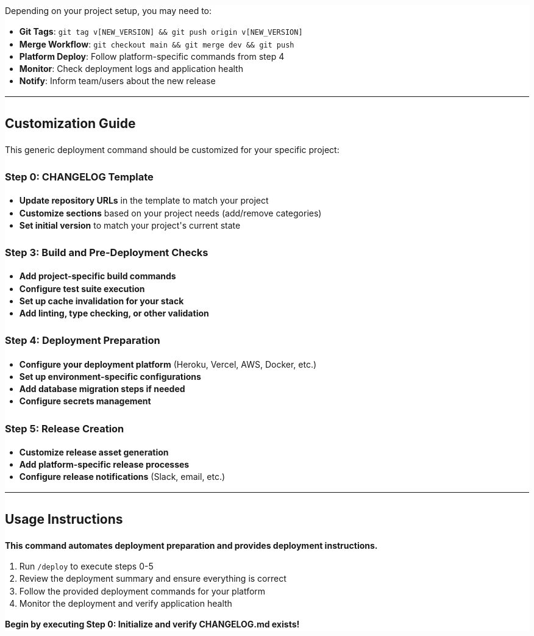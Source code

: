 Depending on your project setup, you may need to:

- **Git Tags**: `git tag v[NEW_VERSION] && git push origin v[NEW_VERSION]`
- **Merge Workflow**: `git checkout main && git merge dev && git push`
- **Platform Deploy**: Follow platform-specific commands from step 4
- **Monitor**: Check deployment logs and application health
- **Notify**: Inform team/users about the new release

---

## Customization Guide

This generic deployment command should be customized for your specific project:

### Step 0: CHANGELOG Template
- **Update repository URLs** in the template to match your project
- **Customize sections** based on your project needs (add/remove categories)
- **Set initial version** to match your project's current state

### Step 3: Build and Pre-Deployment Checks
- **Add project-specific build commands**
- **Configure test suite execution**
- **Set up cache invalidation for your stack**
- **Add linting, type checking, or other validation**

### Step 4: Deployment Preparation
- **Configure your deployment platform** (Heroku, Vercel, AWS, Docker, etc.)
- **Set up environment-specific configurations**
- **Add database migration steps if needed**
- **Configure secrets management**

### Step 5: Release Creation
- **Customize release asset generation**
- **Add platform-specific release processes**
- **Configure release notifications** (Slack, email, etc.)

---

## Usage Instructions

**This command automates deployment preparation and provides deployment instructions.**

1. Run `/deploy` to execute steps 0-5
2. Review the deployment summary and ensure everything is correct
3. Follow the provided deployment commands for your platform
4. Monitor the deployment and verify application health

**Begin by executing Step 0: Initialize and verify CHANGELOG.md exists!**
